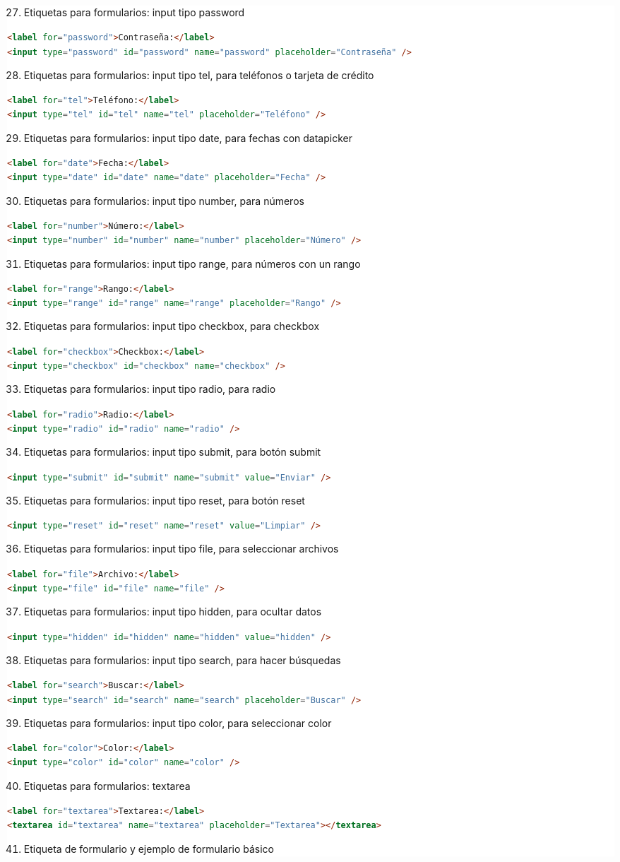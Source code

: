 ```html
```
27. Etiquetas para formularios: input tipo password
```html
<label for="password">Contraseña:</label>
<input type="password" id="password" name="password" placeholder="Contraseña" />
```
28. Etiquetas para formularios: input tipo tel, para teléfonos o tarjeta de crédito
```html
<label for="tel">Teléfono:</label>
<input type="tel" id="tel" name="tel" placeholder="Teléfono" />
```
29. Etiquetas para formularios: input tipo date, para fechas con datapicker
```html
<label for="date">Fecha:</label>
<input type="date" id="date" name="date" placeholder="Fecha" />
```
30. Etiquetas para formularios: input tipo number, para números
```html
<label for="number">Número:</label>
<input type="number" id="number" name="number" placeholder="Número" />
```
31. Etiquetas para formularios: input tipo range, para números con un rango
```html
<label for="range">Rango:</label>
<input type="range" id="range" name="range" placeholder="Rango" />
```
32. Etiquetas para formularios: input tipo checkbox, para checkbox
```html
<label for="checkbox">Checkbox:</label>
<input type="checkbox" id="checkbox" name="checkbox" />
```
33. Etiquetas para formularios: input tipo radio, para radio
```html
<label for="radio">Radio:</label>
<input type="radio" id="radio" name="radio" />
```
34. Etiquetas para formularios: input tipo submit, para botón submit
```html
<input type="submit" id="submit" name="submit" value="Enviar" />
```
35. Etiquetas para formularios: input tipo reset, para botón reset
```html
<input type="reset" id="reset" name="reset" value="Limpiar" />
```
36. Etiquetas para formularios: input tipo file, para seleccionar archivos
```html
<label for="file">Archivo:</label>
<input type="file" id="file" name="file" />
```
37. Etiquetas para formularios: input tipo hidden, para ocultar datos
```html
<input type="hidden" id="hidden" name="hidden" value="hidden" />
```
38. Etiquetas para formularios: input tipo search, para hacer búsquedas
```html
<label for="search">Buscar:</label>
<input type="search" id="search" name="search" placeholder="Buscar" />
```
39. Etiquetas para formularios: input tipo color, para seleccionar color
```html
<label for="color">Color:</label>
<input type="color" id="color" name="color" />
```
40. Etiquetas para formularios: textarea
```html
<label for="textarea">Textarea:</label>
<textarea id="textarea" name="textarea" placeholder="Textarea"></textarea>
```
41. Etiqueta de formulario y ejemplo de formulario básico